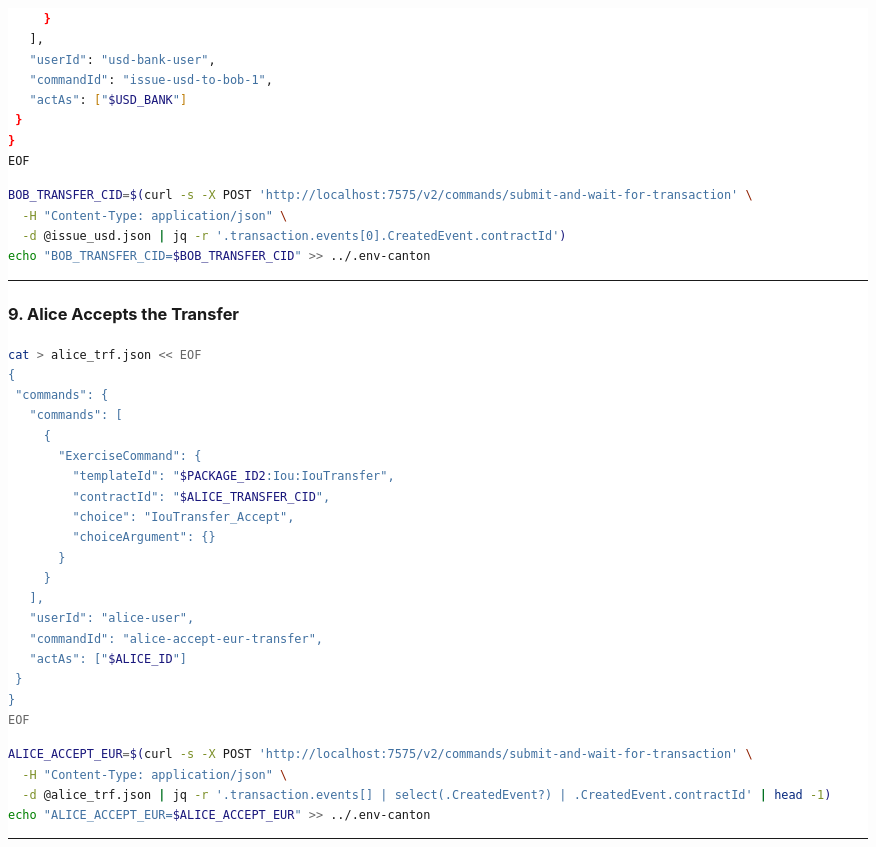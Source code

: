 ```bash
     }
   ],
   "userId": "usd-bank-user",
   "commandId": "issue-usd-to-bob-1",
   "actAs": ["$USD_BANK"]
 }
}
EOF
```

```bash
BOB_TRANSFER_CID=$(curl -s -X POST 'http://localhost:7575/v2/commands/submit-and-wait-for-transaction' \
  -H "Content-Type: application/json" \
  -d @issue_usd.json | jq -r '.transaction.events[0].CreatedEvent.contractId')
echo "BOB_TRANSFER_CID=$BOB_TRANSFER_CID" >> ../.env-canton
```

---

### 9. Alice Accepts the Transfer

```bash
cat > alice_trf.json << EOF
{
 "commands": {
   "commands": [
     {
       "ExerciseCommand": {
         "templateId": "$PACKAGE_ID2:Iou:IouTransfer",
         "contractId": "$ALICE_TRANSFER_CID",
         "choice": "IouTransfer_Accept",
         "choiceArgument": {}
       }
     }
   ],
   "userId": "alice-user",
   "commandId": "alice-accept-eur-transfer",
   "actAs": ["$ALICE_ID"]
 }
}
EOF
```

```bash
ALICE_ACCEPT_EUR=$(curl -s -X POST 'http://localhost:7575/v2/commands/submit-and-wait-for-transaction' \
  -H "Content-Type: application/json" \
  -d @alice_trf.json | jq -r '.transaction.events[] | select(.CreatedEvent?) | .CreatedEvent.contractId' | head -1)
echo "ALICE_ACCEPT_EUR=$ALICE_ACCEPT_EUR" >> ../.env-canton
```

---